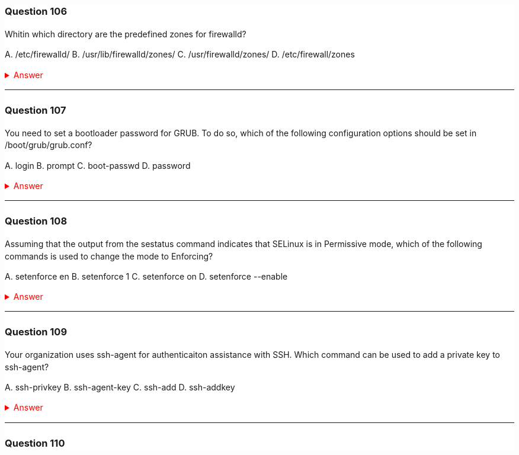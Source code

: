 
### Question 106

Whitin which directory are the predefined zones for firewalld?

A. /etc/firewalld/
B. /usr/lib/firewalld/zones/
C. /usr/firewalld/zones/
D. /etc/firewall/zones

<details><summary style="color: red;">Answer</summary></details>

---

### Question 107

You need to set a bootloader password for GRUB. To do so, which of the following configuration options should be set in /boot/grub/grub.conf?

A. login
B. prompt
C. boot-passwd
D. password

<details><summary style="color: red;">Answer</summary></details>

---

### Question 108

Assuming that the output from the sestatus command indicates that SELinux is in Permissive mode, which of the following commands is used to change the mode to Enforcing?

A. setenforce en
B. setenforce 1
C. setenforce on
D. setenforce --enable

<details><summary style="color: red;">Answer</summary></details>

---

### Question 109

Your organization uses ssh-agent for authenticaiton assistance with SSH. Which command can be used to add a private key to ssh-agent?

A. ssh-privkey
B. ssh-agent-key
C. ssh-add
D. ssh-addkey

<details><summary style="color: red;">Answer</summary></details>

---

### Question 110
